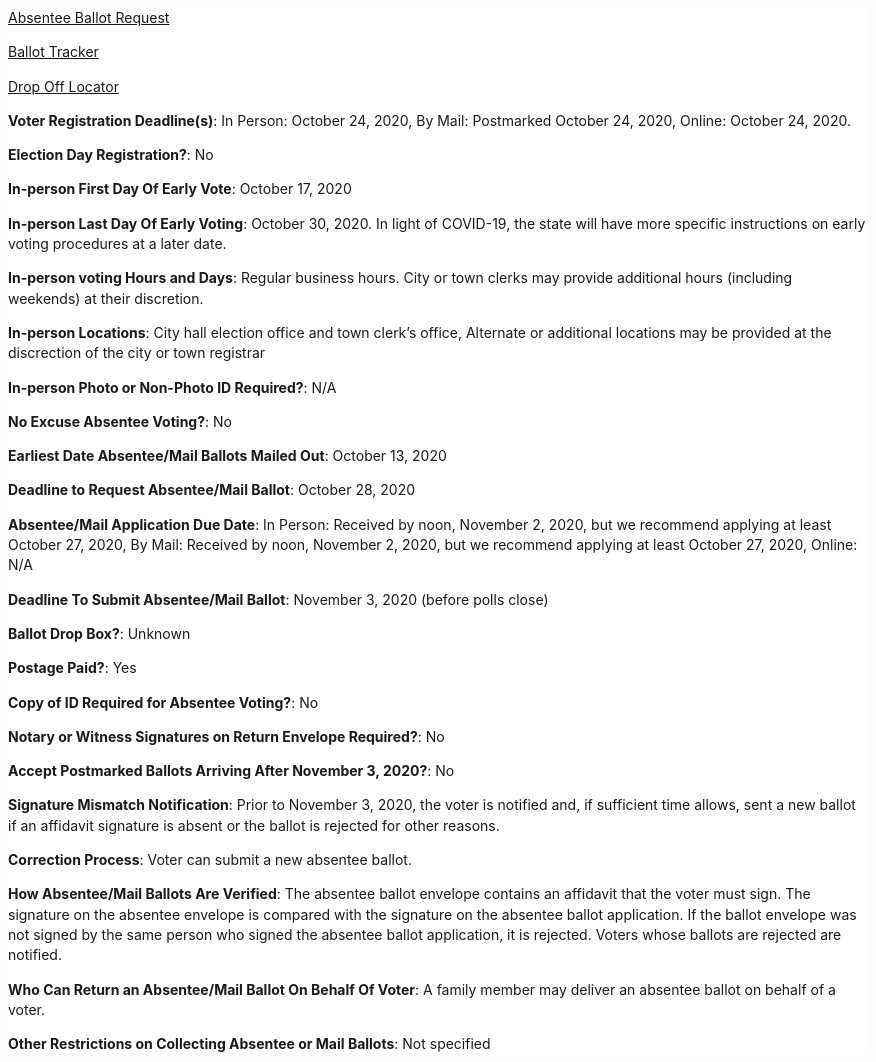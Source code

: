 [Absentee Ballot Request](https://www.sec.state.ma.us/ele/eleev/early-voting-by-mail.htm)

[Ballot Tracker](https://www.sec.state.ma.us/wheredoivotema/track/trackmyballot.aspx)

[Drop Off Locator](https://www.dropoffballot.com/#7/43/-72)

**Voter Registration Deadline(s)**: In Person: October 24, 2020, By Mail: Postmarked October 24, 2020, Online: October 24, 2020.

**Election Day Registration?**: No

**In-person First Day Of Early Vote**: October 17, 2020

**In-person Last Day Of Early Voting**: October 30, 2020. In light of COVID-19, the state will have more specific instructions on early voting procedures at a later date.

**In-person voting Hours and Days**: Regular business hours. City or town clerks may provide additional hours (including weekends) at their discretion.

**In-person Locations**: City hall election office and town clerk’s office, Alternate or additional locations may be provided at the discrection of the city or town registrar

**In-person Photo or Non-Photo ID Required?**: N/A

**No Excuse Absentee Voting?**: No

**Earliest Date Absentee/Mail Ballots Mailed Out**: October 13, 2020

**Deadline to Request Absentee/Mail Ballot**: October 28, 2020

**Absentee/Mail Application Due Date**: In Person: Received by noon, November 2, 2020, but we recommend applying at least October 27, 2020, By Mail: Received by noon, November 2, 2020, but we recommend applying at least October 27, 2020, Online: N/A

**Deadline To Submit Absentee/Mail Ballot**: November 3, 2020 (before polls close)

**Ballot Drop Box?**: Unknown

**Postage Paid?**: Yes

**Copy of ID Required for Absentee Voting?**: No

**Notary or Witness Signatures on Return Envelope Required?**: No

**Accept Postmarked Ballots Arriving After November 3, 2020?**: No

**Signature Mismatch Notification**: Prior to November 3, 2020, the voter is notified and, if sufficient time allows, sent a new ballot if an affidavit signature is absent or the ballot is rejected for other reasons.

**Correction Process**: Voter can submit a new absentee ballot.

**How Absentee/Mail Ballots Are Verified**: The absentee ballot envelope contains an affidavit that the voter must sign. The signature on the absentee envelope is compared with the signature on the absentee ballot application. If the ballot envelope was not signed by the same person who signed the absentee ballot application, it is rejected. Voters whose ballots are rejected are notified.

**Who Can Return an Absentee/Mail Ballot On Behalf Of Voter**: A family member may deliver an absentee ballot on behalf of a voter.

**Other Restrictions on Collecting Absentee or Mail Ballots**: Not specified
